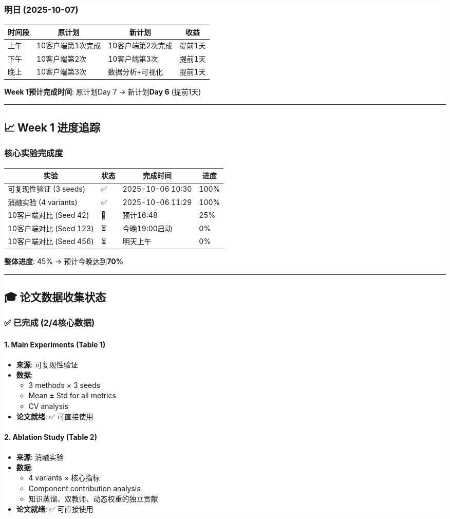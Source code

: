 ### 明日 (2025-10-07)

| 时间段 | 原计划 | 新计划 | 收益 |
|--------|--------|--------|------|
| 上午 | 10客户端第1次完成 | 10客户端第2次完成 | 提前1天 |
| 下午 | 10客户端第2次 | 10客户端第3次 | 提前1天 |
| 晚上 | 10客户端第3次 | 数据分析+可视化 | 提前1天 |

**Week 1预计完成时间**: 原计划Day 7 → 新计划**Day 6** (提前1天)

---

## 📈 Week 1 进度追踪

### 核心实验完成度

| 实验 | 状态 | 完成时间 | 进度 |
|------|------|---------|------|
| 可复现性验证 (3 seeds) | ✅ | 2025-10-06 10:30 | 100% |
| 消融实验 (4 variants) | ✅ | 2025-10-06 11:29 | 100% |
| 10客户端对比 (Seed 42) | 🔄 | 预计16:48 | 25% |
| 10客户端对比 (Seed 123) | ⏳ | 今晚19:00启动 | 0% |
| 10客户端对比 (Seed 456) | ⏳ | 明天上午 | 0% |

**整体进度**: 45% → 预计今晚达到**70%**

---

## 🎓 论文数据收集状态

### ✅ 已完成 (2/4核心数据)

#### 1. Main Experiments (Table 1)
- **来源**: 可复现性验证
- **数据**:
  - 3 methods × 3 seeds
  - Mean ± Std for all metrics
  - CV analysis
- **论文就绪**: ✅ 可直接使用

#### 2. Ablation Study (Table 2)
- **来源**: 消融实验
- **数据**:
  - 4 variants × 核心指标
  - Component contribution analysis
  - 知识蒸馏、双教师、动态权重的独立贡献
- **论文就绪**: ✅ 可直接使用
